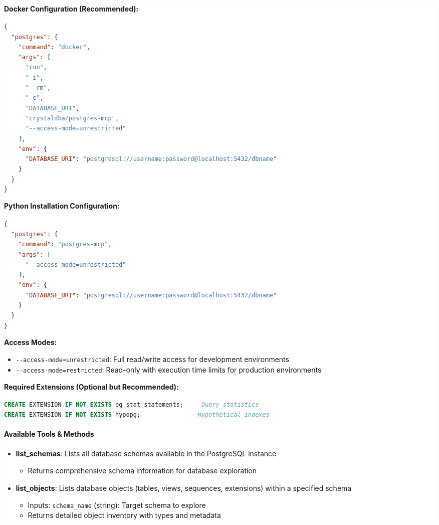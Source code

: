 **Docker Configuration (Recommended):**
```json
{
  "postgres": {
    "command": "docker",
    "args": [
      "run",
      "-i",
      "--rm",
      "-e",
      "DATABASE_URI",
      "crystaldba/postgres-mcp",
      "--access-mode=unrestricted"
    ],
    "env": {
      "DATABASE_URI": "postgresql://username:password@localhost:5432/dbname"
    }
  }
}
```

**Python Installation Configuration:**
```json
{
  "postgres": {
    "command": "postgres-mcp",
    "args": [
      "--access-mode=unrestricted"
    ],
    "env": {
      "DATABASE_URI": "postgresql://username:password@localhost:5432/dbname"
    }
  }
}
```

**Access Modes:**
- `--access-mode=unrestricted`: Full read/write access for development environments
- `--access-mode=restricted`: Read-only with execution time limits for production environments

**Required Extensions (Optional but Recommended):**
```sql
CREATE EXTENSION IF NOT EXISTS pg_stat_statements;  -- Query statistics
CREATE EXTENSION IF NOT EXISTS hypopg;             -- Hypothetical indexes
```

#### **Available Tools & Methods**

- **list_schemas**: Lists all database schemas available in the PostgreSQL instance
  - Returns comprehensive schema information for database exploration

- **list_objects**: Lists database objects (tables, views, sequences, extensions) within a specified schema
  - Inputs: `schema_name` (string): Target schema to explore
  - Returns detailed object inventory with types and metadata
